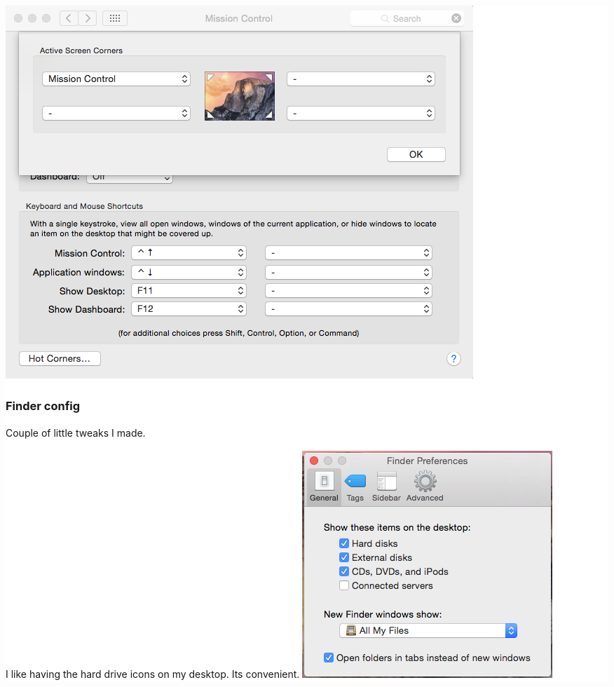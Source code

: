 ![Hot Corner](/images/2015-09-19/hot-corner.png)

### Finder config
Couple of little tweaks I made.

I like having the hard drive icons on my desktop.  Its convenient.
![Finder Desktop](/images/2015-09-19/finder-desktop.png)
